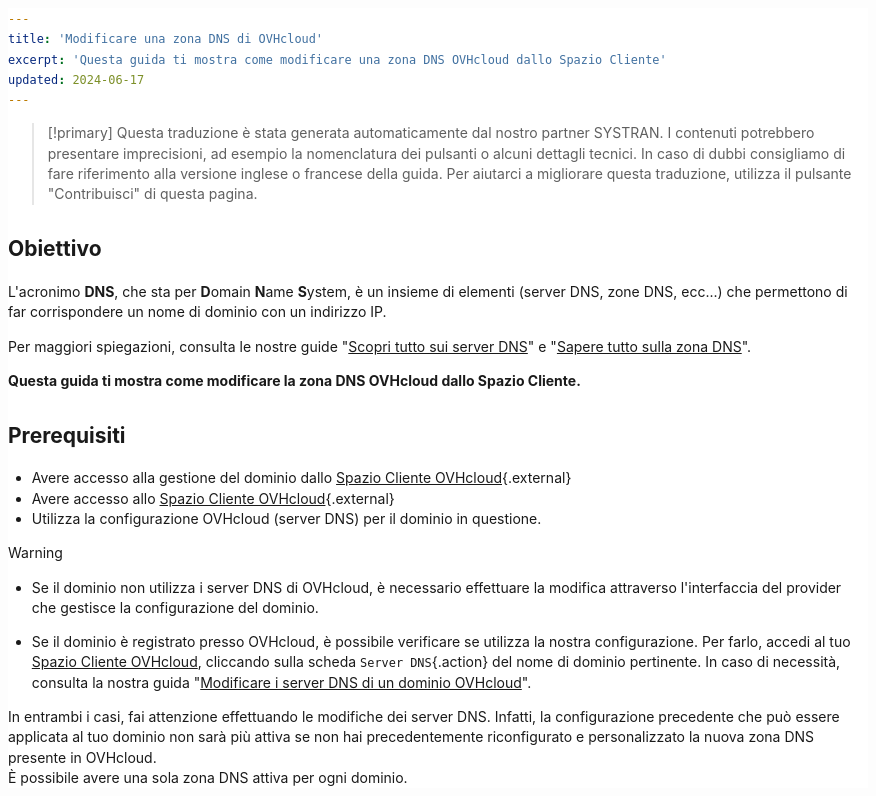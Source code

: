```yaml
---
title: 'Modificare una zona DNS di OVHcloud'
excerpt: 'Questa guida ti mostra come modificare una zona DNS OVHcloud dallo Spazio Cliente'
updated: 2024-06-17
---
```


> [!primary]
> Questa traduzione è stata generata automaticamente dal nostro partner SYSTRAN. I contenuti potrebbero presentare imprecisioni, ad esempio la nomenclatura dei pulsanti o alcuni dettagli tecnici. In caso di dubbi consigliamo di fare riferimento alla versione inglese o francese della guida. Per aiutarci a migliorare questa traduzione, utilizza il pulsante "Contribuisci" di questa pagina.
>

## Obiettivo

<iframe class="video" width="560" height="315" src="https://www.youtube-nocookie.com/embed/BvrUi26ShzI" frameborder="0" allow="accelerometer; autoplay; clipboard-write; encrypted-media; gyroscope; picture-in-picture" allowfullscreen></iframe>

L'acronimo **DNS**, che sta per **D**omain **N**ame **S**ystem, è un insieme di elementi (server DNS, zone DNS, ecc...) che permettono di far corrispondere un nome di dominio con un indirizzo IP.

Per maggiori spiegazioni, consulta le nostre guide "[Scopri tutto sui server DNS](/pages/web_cloud/domains/dns_server_general_information)" e "[Sapere tutto sulla zona DNS](/pages/web_cloud/domains/dns_zone_general_information)".

**Questa guida ti mostra come modificare la zona DNS OVHcloud dallo Spazio Cliente.**

## Prerequisiti

- Avere accesso alla gestione del dominio dallo [Spazio Cliente OVHcloud](/links/manager){.external}
- Avere accesso allo [Spazio Cliente OVHcloud](/links/manager){.external}
- Utilizza la configurazione OVHcloud (server DNS) per il dominio in questione. 

> [!warning]
>
> - Se il dominio non utilizza i server DNS di OVHcloud, è necessario effettuare la modifica attraverso l'interfaccia del provider che gestisce la configurazione del dominio.
> 
> - Se il dominio è registrato presso OVHcloud, è possibile verificare se utilizza la nostra configurazione. Per farlo, accedi al tuo [Spazio Cliente OVHcloud](/links/manager), cliccando sulla scheda `Server DNS`{.action} del nome di dominio pertinente. In caso di necessità, consulta la nostra guida "[Modificare i server DNS di un dominio OVHcloud](/pages/web_cloud/domains/dns_server_edit)".
> 
> In entrambi i casi, fai attenzione effettuando le modifiche dei server DNS. Infatti, la configurazione precedente che può essere applicata al tuo dominio non sarà più attiva se non hai precedentemente riconfigurato e personalizzato la nuova zona DNS presente in OVHcloud.<br>
> È possibile avere una sola zona DNS attiva per ogni dominio.
>
